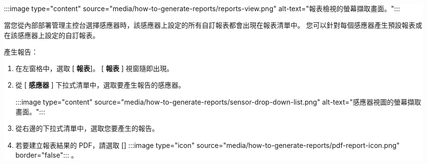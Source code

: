 :::image type="content" source="media/how-to-generate-reports/reports-view.png" alt-text="報表檢視的螢幕擷取畫面。":::

當您從內部部署管理主控台選擇感應器時，該感應器上設定的所有自訂報表都會出現在報表清單中。 您可以針對每個感應器產生預設報表或在該感應器上設定的自訂報表。

產生報告：

1. 在左窗格中，選取 [ **報表**]。 [ **報表** ] 視窗隨即出現。

2. 從 [ **感應器** ] 下拉式清單中，選取要產生報告的感應器。

   :::image type="content" source="media/how-to-generate-reports/sensor-drop-down-list.png" alt-text="感應器視圖的螢幕擷取畫面。":::

3. 從右邊的下拉式清單中，選取您要產生的報告。

4. 若要建立報表結果的 PDF，請選取 [] :::image type="icon" source="media/how-to-generate-reports/pdf-report-icon.png" border="false"::: 。
